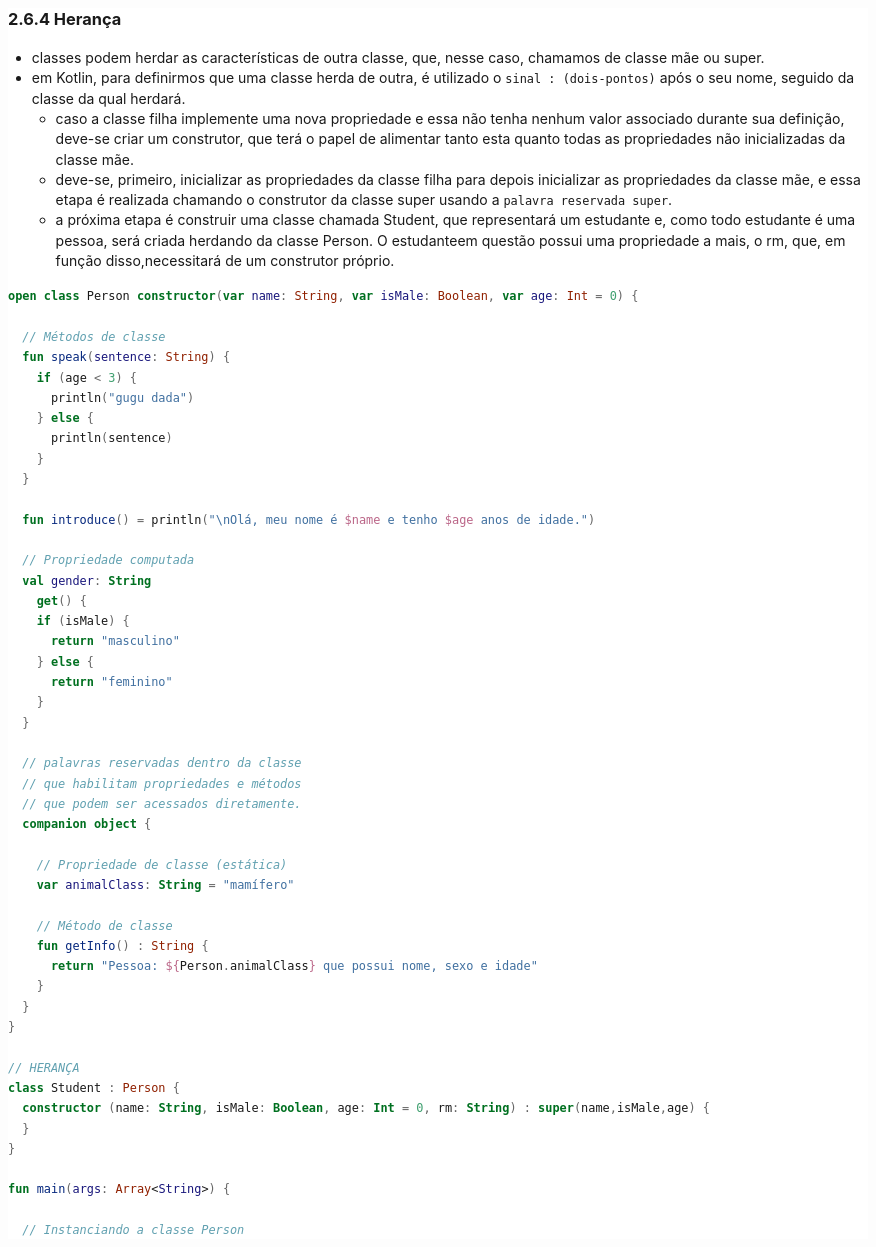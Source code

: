 ### 2.6.4 Herança
- classes podem herdar as características de outra classe, que, nesse caso, chamamos de classe mãe ou super.
- em Kotlin, para definirmos que uma classe herda de outra, é utilizado o `sinal : (dois-pontos)` após o seu nome, seguido da classe da qual herdará. 
  - caso a classe filha implemente uma nova propriedade e essa não tenha nenhum valor associado durante sua definição, deve-se criar um construtor, que terá o papel de alimentar tanto esta quanto todas as propriedades não inicializadas da classe mãe. 
  - deve-se, primeiro, inicializar as propriedades da classe filha para depois inicializar as propriedades da classe mãe, e essa etapa é realizada chamando o construtor da classe super usando a `palavra reservada super`.
  - a próxima etapa é construir uma classe chamada Student, que representará um estudante e, como todo estudante é uma pessoa, será criada herdando da classe Person. O estudanteem questão possui uma propriedade a mais, o rm, que, em função disso,necessitará de um construtor próprio.

~~~kotlin
open class Person constructor(var name: String, var isMale: Boolean, var age: Int = 0) {

  // Métodos de classe
  fun speak(sentence: String) {
    if (age < 3) {
      println("gugu dada")
    } else {
      println(sentence)
    }
  }

  fun introduce() = println("\nOlá, meu nome é $name e tenho $age anos de idade.")

  // Propriedade computada
  val gender: String
    get() {
    if (isMale) {
      return "masculino"
    } else {
      return "feminino"
    }
  }

  // palavras reservadas dentro da classe
  // que habilitam propriedades e métodos
  // que podem ser acessados diretamente.
  companion object {

    // Propriedade de classe (estática)
    var animalClass: String = "mamífero"

    // Método de classe
    fun getInfo() : String {
      return "Pessoa: ${Person.animalClass} que possui nome, sexo e idade"
    }
  }
}

// HERANÇA
class Student : Person {
  constructor (name: String, isMale: Boolean, age: Int = 0, rm: String) : super(name,isMale,age) {
  }
}

fun main(args: Array<String>) {

  // Instanciando a classe Person
~~~